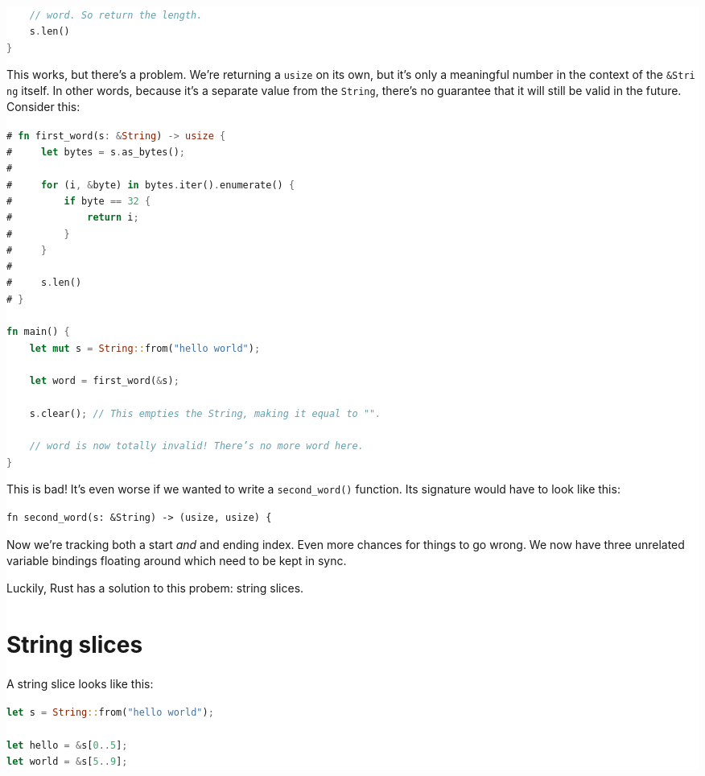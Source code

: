 ```rust
    // word. So return the length.
    s.len()
}
```

This works, but there’s a problem. We’re returning a `usize` on its own, but
it’s only a meaningful number in the context of the `&String` itself. In other
words, because it’s a separate value from the `String`, there’s no guarantee
that it will still be valid in the future. Consider this:

```rust
# fn first_word(s: &String) -> usize {
#     let bytes = s.as_bytes();
#
#     for (i, &byte) in bytes.iter().enumerate() {
#         if byte == 32 {
#             return i;
#         }
#     }
#
#     s.len()
# }

fn main() {
    let mut s = String::from("hello world");

    let word = first_word(&s);

    s.clear(); // This empties the String, making it equal to "".

    // word is now totally invalid! There’s no more word here.
}
```

This is bad! It’s even worse if we wanted to write a `second_word()`
function. Its signature would have to look like this:

```rust,ignore
fn second_word(s: &String) -> (usize, usize) {
```

Now we’re tracking both a start _and_ and ending index. Even more chances for
things to go wrong. We now have three unrelated variable bindings floating
around which need to be kept in sync.

Luckily, Rust has a solution to this probem: string slices.

# String slices

A string slice looks like this:

```rust
let s = String::from("hello world");

let hello = &s[0..5];
let world = &s[5..9];
```
